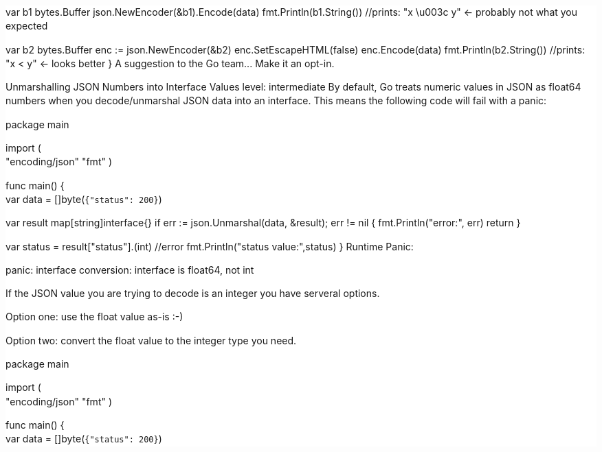   var b1 bytes.Buffer
  json.NewEncoder(&b1).Encode(data)
  fmt.Println(b1.String())
  //prints: "x \u003c y" <- probably not what you expected
  
  var b2 bytes.Buffer
  enc := json.NewEncoder(&b2)
  enc.SetEscapeHTML(false)
  enc.Encode(data)
  fmt.Println(b2.String())
  //prints: "x < y" <- looks better
}
A suggestion to the Go team... Make it an opt-in.

Unmarshalling JSON Numbers into Interface Values
level: intermediate
By default, Go treats numeric values in JSON as float64 numbers when you decode/unmarshal JSON data into an interface. This means the following code will fail with a panic:

package main

import (  
  "encoding/json"
  "fmt"
)

func main() {  
  var data = []byte(`{"status": 200}`)

  var result map[string]interface{}
  if err := json.Unmarshal(data, &result); err != nil {
    fmt.Println("error:", err)
    return
  }

  var status = result["status"].(int) //error
  fmt.Println("status value:",status)
}
Runtime Panic:

panic: interface conversion: interface is float64, not int

If the JSON value you are trying to decode is an integer you have serveral options.

Option one: use the float value as-is :-)

Option two: convert the float value to the integer type you need.

package main

import (  
  "encoding/json"
  "fmt"
)

func main() {  
  var data = []byte(`{"status": 200}`)
